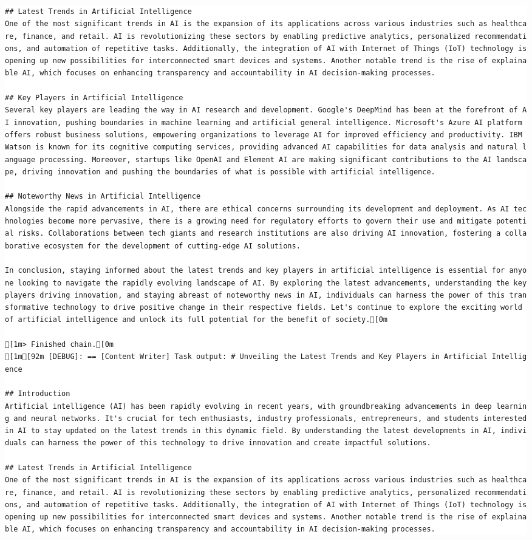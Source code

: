     ## Latest Trends in Artificial Intelligence
    One of the most significant trends in AI is the expansion of its applications across various industries such as healthcare, finance, and retail. AI is revolutionizing these sectors by enabling predictive analytics, personalized recommendations, and automation of repetitive tasks. Additionally, the integration of AI with Internet of Things (IoT) technology is opening up new possibilities for interconnected smart devices and systems. Another notable trend is the rise of explainable AI, which focuses on enhancing transparency and accountability in AI decision-making processes.
    
    ## Key Players in Artificial Intelligence
    Several key players are leading the way in AI research and development. Google's DeepMind has been at the forefront of AI innovation, pushing boundaries in machine learning and artificial general intelligence. Microsoft's Azure AI platform offers robust business solutions, empowering organizations to leverage AI for improved efficiency and productivity. IBM Watson is known for its cognitive computing services, providing advanced AI capabilities for data analysis and natural language processing. Moreover, startups like OpenAI and Element AI are making significant contributions to the AI landscape, driving innovation and pushing the boundaries of what is possible with artificial intelligence.
    
    ## Noteworthy News in Artificial Intelligence
    Alongside the rapid advancements in AI, there are ethical concerns surrounding its development and deployment. As AI technologies become more pervasive, there is a growing need for regulatory efforts to govern their use and mitigate potential risks. Collaborations between tech giants and research institutions are also driving AI innovation, fostering a collaborative ecosystem for the development of cutting-edge AI solutions.
    
    In conclusion, staying informed about the latest trends and key players in artificial intelligence is essential for anyone looking to navigate the rapidly evolving landscape of AI. By exploring the latest advancements, understanding the key players driving innovation, and staying abreast of noteworthy news in AI, individuals can harness the power of this transformative technology to drive positive change in their respective fields. Let's continue to explore the exciting world of artificial intelligence and unlock its full potential for the benefit of society.[0m
    
    [1m> Finished chain.[0m
    [1m[92m [DEBUG]: == [Content Writer] Task output: # Unveiling the Latest Trends and Key Players in Artificial Intelligence
    
    ## Introduction
    Artificial intelligence (AI) has been rapidly evolving in recent years, with groundbreaking advancements in deep learning and neural networks. It's crucial for tech enthusiasts, industry professionals, entrepreneurs, and students interested in AI to stay updated on the latest trends in this dynamic field. By understanding the latest developments in AI, individuals can harness the power of this technology to drive innovation and create impactful solutions.
    
    ## Latest Trends in Artificial Intelligence
    One of the most significant trends in AI is the expansion of its applications across various industries such as healthcare, finance, and retail. AI is revolutionizing these sectors by enabling predictive analytics, personalized recommendations, and automation of repetitive tasks. Additionally, the integration of AI with Internet of Things (IoT) technology is opening up new possibilities for interconnected smart devices and systems. Another notable trend is the rise of explainable AI, which focuses on enhancing transparency and accountability in AI decision-making processes.
    